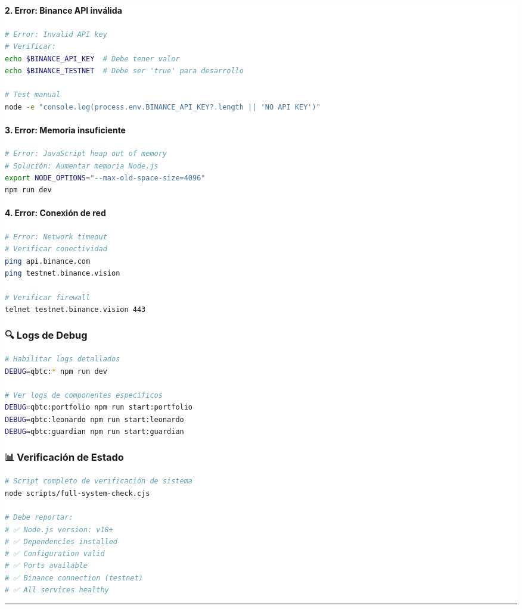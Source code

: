 #### **2. Error: Binance API inválida**
```bash
# Error: Invalid API key
# Verificar:
echo $BINANCE_API_KEY  # Debe tener valor
echo $BINANCE_TESTNET  # Debe ser 'true' para desarrollo

# Test manual
node -e "console.log(process.env.BINANCE_API_KEY?.length || 'NO API KEY')"
```

#### **3. Error: Memoria insuficiente**
```bash
# Error: JavaScript heap out of memory
# Solución: Aumentar memoria Node.js
export NODE_OPTIONS="--max-old-space-size=4096"
npm run dev
```

#### **4. Error: Conexión de red**
```bash
# Error: Network timeout
# Verificar conectividad
ping api.binance.com
ping testnet.binance.vision

# Verificar firewall
telnet testnet.binance.vision 443
```

### **🔍 Logs de Debug**
```bash
# Habilitar logs detallados
DEBUG=qbtc:* npm run dev

# Ver logs de componentes específicos
DEBUG=qbtc:portfolio npm run start:portfolio
DEBUG=qbtc:leonardo npm run start:leonardo
DEBUG=qbtc:guardian npm run start:guardian
```

### **📊 Verificación de Estado**
```bash
# Script completo de verificación de sistema
node scripts/full-system-check.cjs

# Debe reportar:
# ✅ Node.js version: v18+
# ✅ Dependencies installed
# ✅ Configuration valid
# ✅ Ports available
# ✅ Binance connection (testnet)
# ✅ All services healthy
```

---